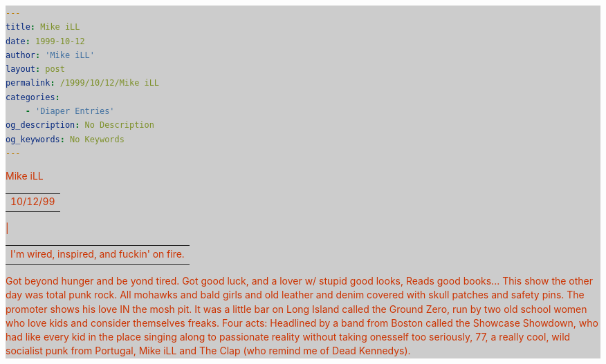 ```yaml
---
title: Mike iLL
date: 1999-10-12
author: 'Mike iLL'
layout: post
permalink: /1999/10/12/Mike iLL
categories:
    - 'Diaper Entries'
og_description: No Description
og_keywords: No Keywords
---
```

<style>
body {
  background-color: #CCCCCC;
  color: #CC3300;
}
a {
  color: blue;
}
a:active {
  color: blue;
}
a:visited {
  color: blue;
}
</style>



Mike iLL








|  |
| --- |
| 10/12/99
 |

  
  



|  |
| --- |
| I'm wired, inspired, and fuckin' on fire.
Got beyond hunger and be yond tired.
Got good luck, and a lover w/ stupid good looks,
Reads good books...
This show the other day was total punk rock. All mohawks and bald girls and old leather and denim covered with skull patches and safety pins. The promoter shows his love IN the mosh pit.
It was a little bar on Long Island called the Ground Zero, run by two old school women who love kids and consider themselves freaks. Four acts: Headlined by a band from Boston called the Showcase Showdown, who had like every kid in the place singing along to passionate reality without taking onesself too seriously, 77, a really cool, wild socialist punk from Portugal, Mike iLL and The Clap (who remind me of Dead Kennedys).